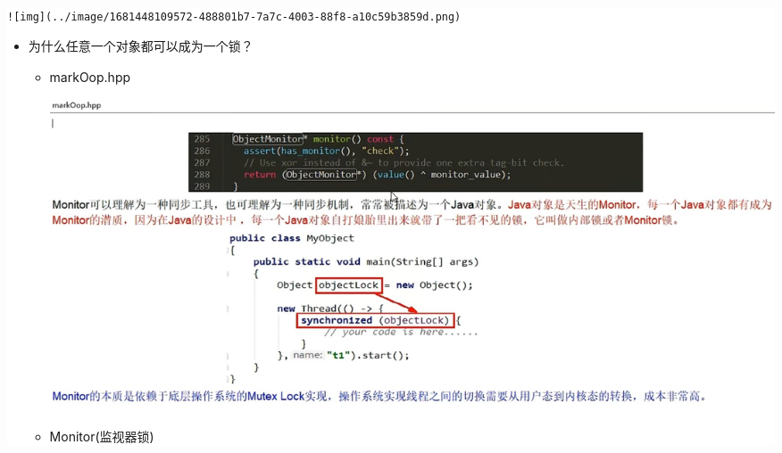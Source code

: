     ![img](../image/1681448109572-488801b7-7a7c-4003-88f8-a10c59b3859d.png)

- 为什么任意一个对象都可以成为一个锁？

  - markOop.hpp

    ![Screenshot_2024-08-08-18-48-42-603_tv.danmaku.bili](../image/2024-08-08-18-48-42-603.jpg)

  - Monitor(监视器锁)
